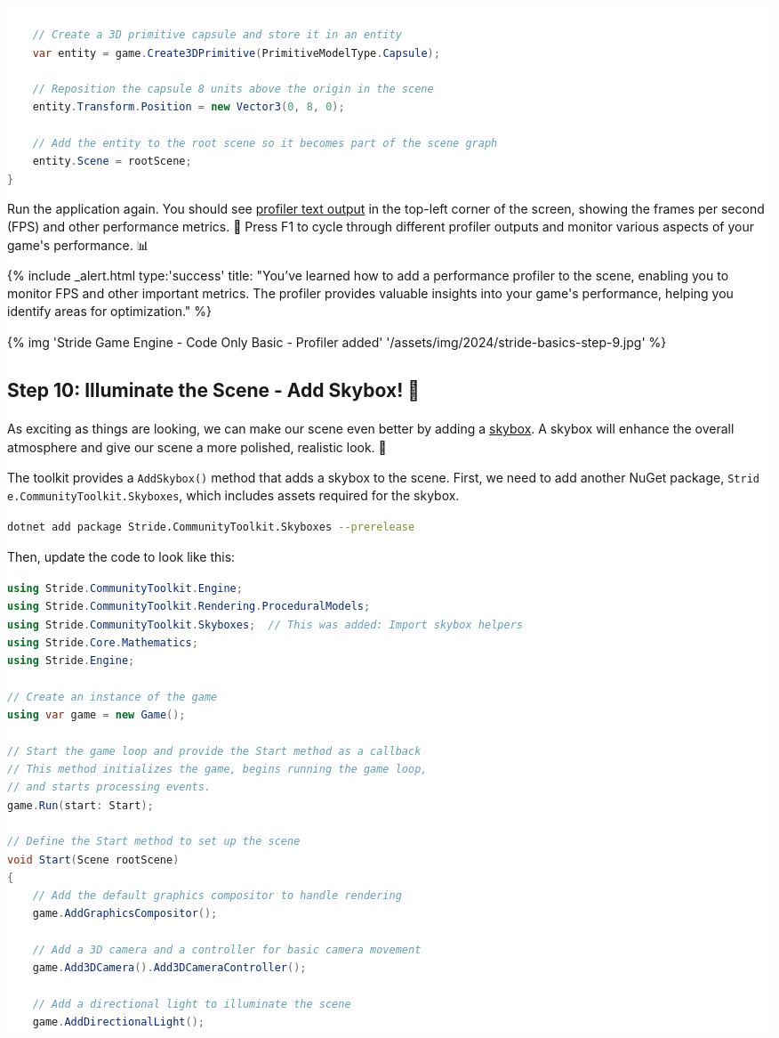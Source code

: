 ```csharp

    // Create a 3D primitive capsule and store it in an entity
    var entity = game.Create3DPrimitive(PrimitiveModelType.Capsule);

    // Reposition the capsule 8 units above the origin in the scene
    entity.Transform.Position = new Vector3(0, 8, 0);

    // Add the entity to the root scene so it becomes part of the scene graph
    entity.Scene = rootScene;
}
```

Run the application again. You should see [profiler text output](https://doc.stride3d.net/latest/en/manual/troubleshooting/profiling.html) in the top-left corner of the screen, showing the frames per second (FPS) and other performance metrics. 🚀 Press F1 to cycle through different profiler outputs and monitor various aspects of your game's performance. 📊

{% include _alert.html type:'success' title: "You’ve learned how to add a performance profiler to the scene, enabling you to monitor FPS and other important metrics. The profiler provides valuable insights into your game's performance, helping you identify areas for optimization." %}

{% img 'Stride Game Engine - Code Only Basic - Profiler added' '/assets/img/2024/stride-basics-step-9.jpg' %}

## Step 10: Illuminate the Scene - Add Skybox! 🌇

As exciting as things are looking, we can make our scene even better by adding a [skybox](https://doc.stride3d.net/latest/en/manual/graphics/textures/skyboxes-and-backgrounds.html). A skybox will enhance the overall atmosphere and give our scene a more polished, realistic look. 🌇

The toolkit provides a `AddSkybox()` method that adds a skybox to the scene. First, we need to add another NuGet package, `Stride.CommunityToolkit.Skyboxes`, which includes assets required for the skybox.

```bash
dotnet add package Stride.CommunityToolkit.Skyboxes --prerelease
```

Then, update the code to look like this:


```csharp
using Stride.CommunityToolkit.Engine;
using Stride.CommunityToolkit.Rendering.ProceduralModels;
using Stride.CommunityToolkit.Skyboxes;  // This was added: Import skybox helpers
using Stride.Core.Mathematics;
using Stride.Engine;

// Create an instance of the game
using var game = new Game();

// Start the game loop and provide the Start method as a callback
// This method initializes the game, begins running the game loop,
// and starts processing events.
game.Run(start: Start);

// Define the Start method to set up the scene
void Start(Scene rootScene)
{
    // Add the default graphics compositor to handle rendering
    game.AddGraphicsCompositor();

    // Add a 3D camera and a controller for basic camera movement
    game.Add3DCamera().Add3DCameraController();

    // Add a directional light to illuminate the scene
    game.AddDirectionalLight();
```